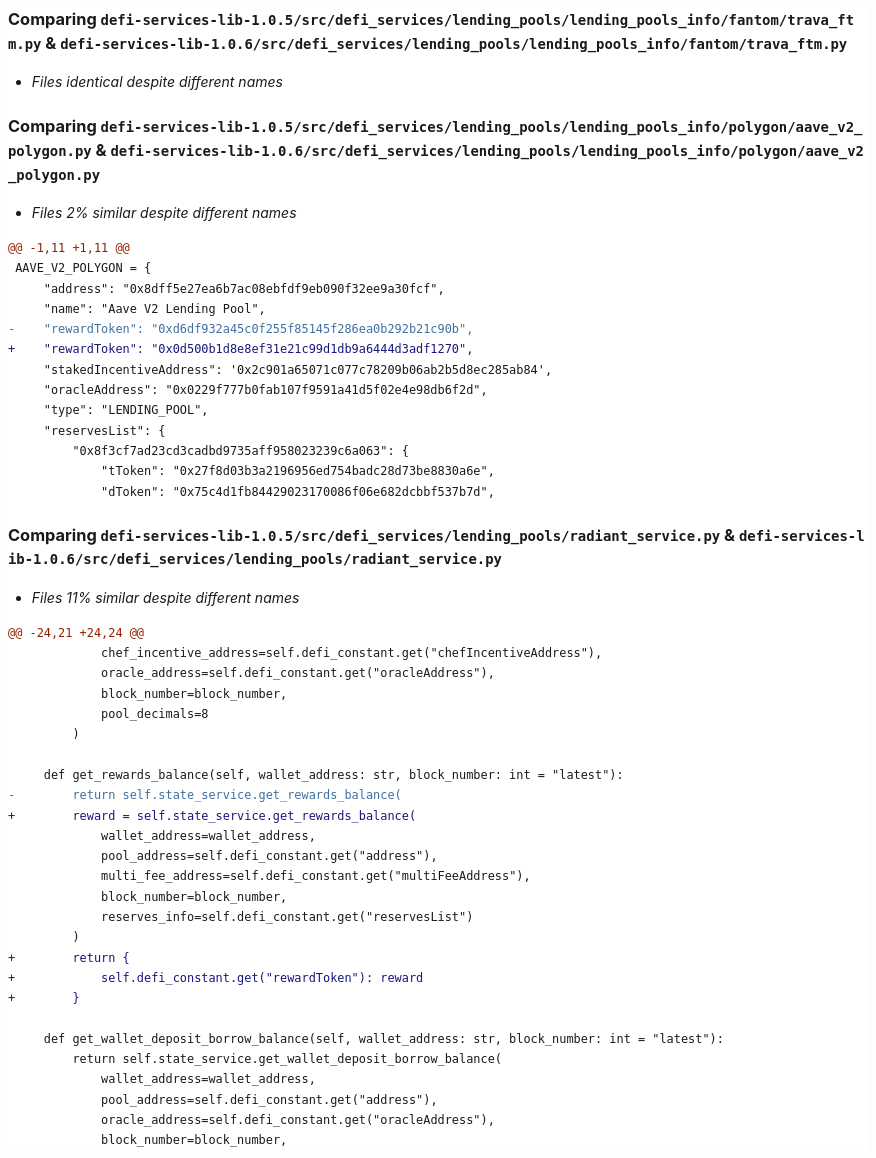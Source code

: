 ### Comparing `defi-services-lib-1.0.5/src/defi_services/lending_pools/lending_pools_info/fantom/trava_ftm.py` & `defi-services-lib-1.0.6/src/defi_services/lending_pools/lending_pools_info/fantom/trava_ftm.py`

 * *Files identical despite different names*

### Comparing `defi-services-lib-1.0.5/src/defi_services/lending_pools/lending_pools_info/polygon/aave_v2_polygon.py` & `defi-services-lib-1.0.6/src/defi_services/lending_pools/lending_pools_info/polygon/aave_v2_polygon.py`

 * *Files 2% similar despite different names*

```diff
@@ -1,11 +1,11 @@
 AAVE_V2_POLYGON = {
     "address": "0x8dff5e27ea6b7ac08ebfdf9eb090f32ee9a30fcf",
     "name": "Aave V2 Lending Pool",
-    "rewardToken": "0xd6df932a45c0f255f85145f286ea0b292b21c90b",
+    "rewardToken": "0x0d500b1d8e8ef31e21c99d1db9a6444d3adf1270",
     "stakedIncentiveAddress": '0x2c901a65071c077c78209b06ab2b5d8ec285ab84',
     "oracleAddress": "0x0229f777b0fab107f9591a41d5f02e4e98db6f2d",
     "type": "LENDING_POOL",
     "reservesList": {
         "0x8f3cf7ad23cd3cadbd9735aff958023239c6a063": {
             "tToken": "0x27f8d03b3a2196956ed754badc28d73be8830a6e",
             "dToken": "0x75c4d1fb84429023170086f06e682dcbbf537b7d",
```

### Comparing `defi-services-lib-1.0.5/src/defi_services/lending_pools/radiant_service.py` & `defi-services-lib-1.0.6/src/defi_services/lending_pools/radiant_service.py`

 * *Files 11% similar despite different names*

```diff
@@ -24,21 +24,24 @@
             chef_incentive_address=self.defi_constant.get("chefIncentiveAddress"),
             oracle_address=self.defi_constant.get("oracleAddress"),
             block_number=block_number,
             pool_decimals=8
         )
 
     def get_rewards_balance(self, wallet_address: str, block_number: int = "latest"):
-        return self.state_service.get_rewards_balance(
+        reward = self.state_service.get_rewards_balance(
             wallet_address=wallet_address,
             pool_address=self.defi_constant.get("address"),
             multi_fee_address=self.defi_constant.get("multiFeeAddress"),
             block_number=block_number,
             reserves_info=self.defi_constant.get("reservesList")
         )
+        return {
+            self.defi_constant.get("rewardToken"): reward
+        }
 
     def get_wallet_deposit_borrow_balance(self, wallet_address: str, block_number: int = "latest"):
         return self.state_service.get_wallet_deposit_borrow_balance(
             wallet_address=wallet_address,
             pool_address=self.defi_constant.get("address"),
             oracle_address=self.defi_constant.get("oracleAddress"),
             block_number=block_number,
```

